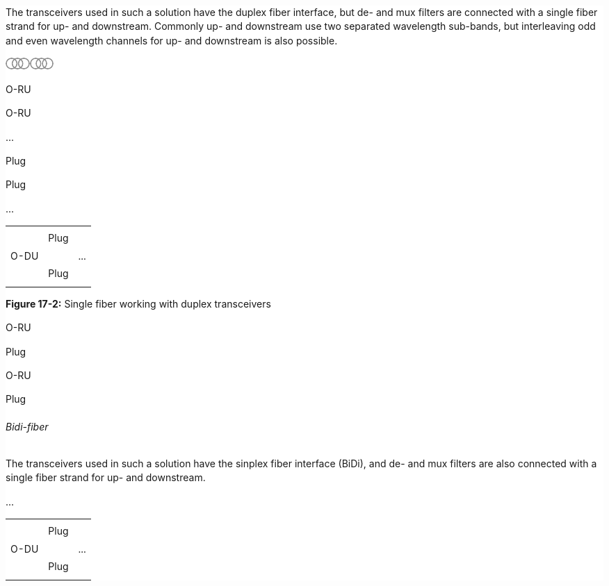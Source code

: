 The transceivers used in such a solution have the duplex fiber interface, but de- and mux filters are connected with a single fiber strand for up- and downstream. Commonly up- and downstream use two separated wavelength sub-bands, but interleaving odd and even wavelength channels for up- and downstream is also possible.

![](../assets/images/2ee9f00d5931.png)![](../assets/images/f69e963b52c7.png)

O-RU

O-RU

...

Plug

Plug

...

|  |  |  |
| --- | --- | --- |
|  | |  |
|  | Plug | |
| O-DU | | ... |
|  | Plug | |
|  | |  |

**Figure 17-2:** Single fiber working with duplex transceivers

O-RU

Plug

O-RU

Plug

###### Bidi-fiber

The transceivers used in such a solution have the sinplex fiber interface (BiDi), and de- and mux filters are also connected with a single fiber strand for up- and downstream.

...

|  |  |  |
| --- | --- | --- |
|  | |  |
|  | Plug | |
| O-DU | | ... |
|  | Plug | |
|  | |  |
